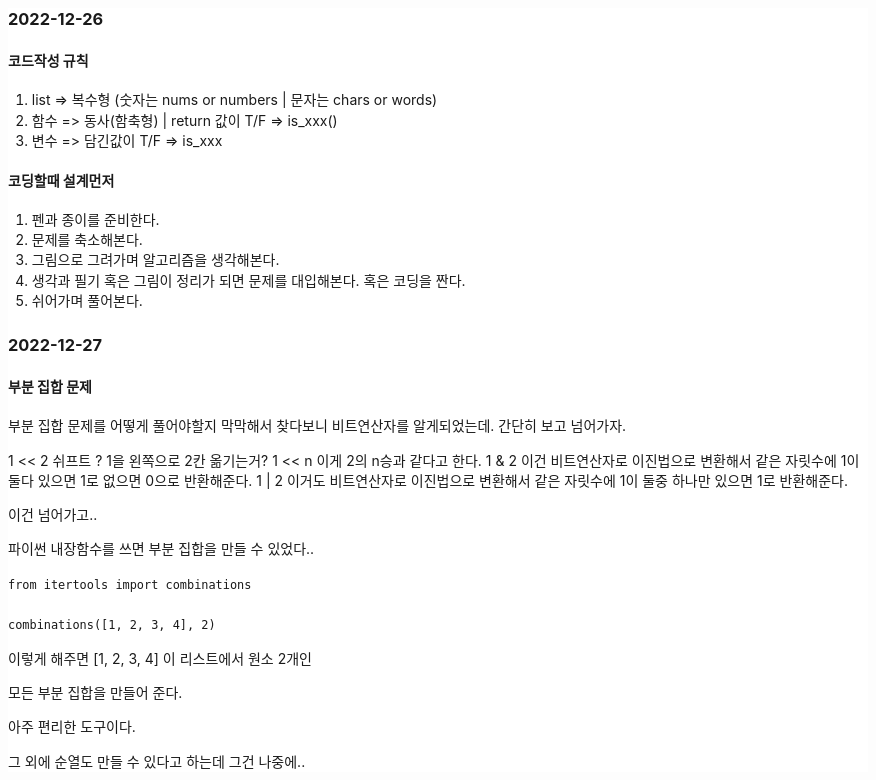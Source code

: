 ### **2022-12-26**

#### **코드작성 규칙**

1. list => 복수형 (숫자는 nums or numbers | 문자는 chars or words)
2. 함수 => 동사(함축형) | return 값이 T/F => is_xxx()
3. 변수 => 담긴값이 T/F => is_xxx

#### **코딩할때 설계먼저**

1. 펜과 종이를 준비한다.
2. 문제를 축소해본다.
3. 그림으로 그려가며 알고리즘을 생각해본다.
4. 생각과 필기 혹은 그림이 정리가 되면 문제를 대입해본다. 혹은 코딩을 짠다.
5. 쉬어가며 풀어본다.

### **2022-12-27**

#### **부분 집합 문제**

부분 집합 문제를 어떻게 풀어야할지 막막해서 찾다보니 비트연산자를 알게되었는데. 간단히 보고 넘어가자.

1 << 2  쉬프트 ?  1을 왼쪽으로 2칸 옮기는거?
1 << n  이게  2의 n승과 같다고 한다.
1 & 2  이건 비트연산자로  이진법으로 변환해서 같은 자릿수에 1이 둘다 있으면 1로 없으면 0으로 반환해준다.
1 | 2 이거도 비트연산자로 이진법으로 변환해서 같은 자릿수에 1이 둘중 하나만 있으면 1로 반환해준다.

이건 넘어가고..

파이썬 내장함수를 쓰면 부분 집합을 만들 수 있었다..

```
from itertools import combinations  

combinations([1, 2, 3, 4], 2)
```
이렇게 해주면 [1, 2, 3, 4] 이 리스트에서 원소 2개인 

모든 부분 집합을 만들어 준다.

아주 편리한 도구이다.

그 외에 순열도 만들 수 있다고 하는데 그건 나중에..

